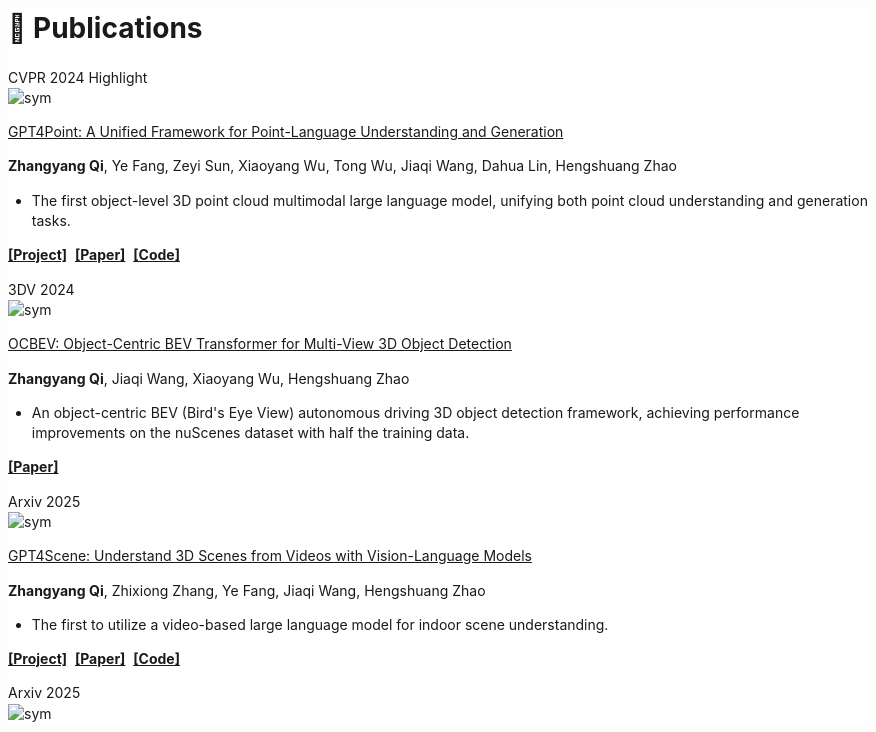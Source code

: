 # 📝 Publications 

<div class='paper-box'><div class='paper-box-image'><div><div class="badge">CVPR 2024 Highlight</div><img src='images/500x300.png' alt="sym" width="100%"></div></div>
<div class='paper-box-text' markdown="1">

[GPT4Point: A Unified Framework for Point-Language Understanding and Generation](https://gpt4point.github.io/)

**Zhangyang Qi**, Ye Fang, Zeyi Sun, Xiaoyang Wu, Tong Wu, Jiaqi Wang, Dahua Lin, Hengshuang Zhao

- The first object-level 3D point cloud multimodal large language model, unifying both point cloud understanding and generation tasks.

[**[Project]**](https://gpt4point.github.io/)&nbsp;
[**[Paper]**](https://arxiv.org/abs/2312.02980)&nbsp;
[**[Code]**](https://github.com/Pointcept/GPT4Point)&nbsp;

</div>
</div>

<div class='paper-box'><div class='paper-box-image'><div><div class="badge">3DV 2024</div><img src='images/500x300.png' alt="sym" width="100%"></div></div>
<div class='paper-box-text' markdown="1">

[OCBEV: Object-Centric BEV Transformer for Multi-View 3D Object Detection](https://arxiv.org/abs/2306.01738)

**Zhangyang Qi**, Jiaqi Wang, Xiaoyang Wu, Hengshuang Zhao

- An object-centric BEV (Bird's Eye View) autonomous driving 3D object detection framework, achieving performance improvements on the nuScenes dataset with half the training data.

[**[Paper]**](https://arxiv.org/abs/2306.01738)&nbsp;

</div>
</div>

<div class='paper-box'><div class='paper-box-image'><div><div class="badge">Arxiv 2025</div><img src='images/500x300.png' alt="sym" width="100%"></div></div>
<div class='paper-box-text' markdown="1">

[GPT4Scene: Understand 3D Scenes from Videos with Vision-Language Models](https://gpt4scene.github.io/)

**Zhangyang Qi**, Zhixiong Zhang, Ye Fang, Jiaqi Wang, Hengshuang Zhao

- The first to utilize a video-based large language model for indoor scene understanding.

[**[Project]**](https://gpt4scene.github.io/)&nbsp;
[**[Paper]**](https://arxiv.org/abs/2501.01428)&nbsp;
[**[Code]**](https://github.com/Pointcept/GPT4Point)&nbsp;

</div>
</div>

<div class='paper-box'><div class='paper-box-image'><div><div class="badge">Arxiv 2025</div><img src='images/500x300.png' alt="sym" width="100%"></div></div>
<div class='paper-box-text' markdown="1">
